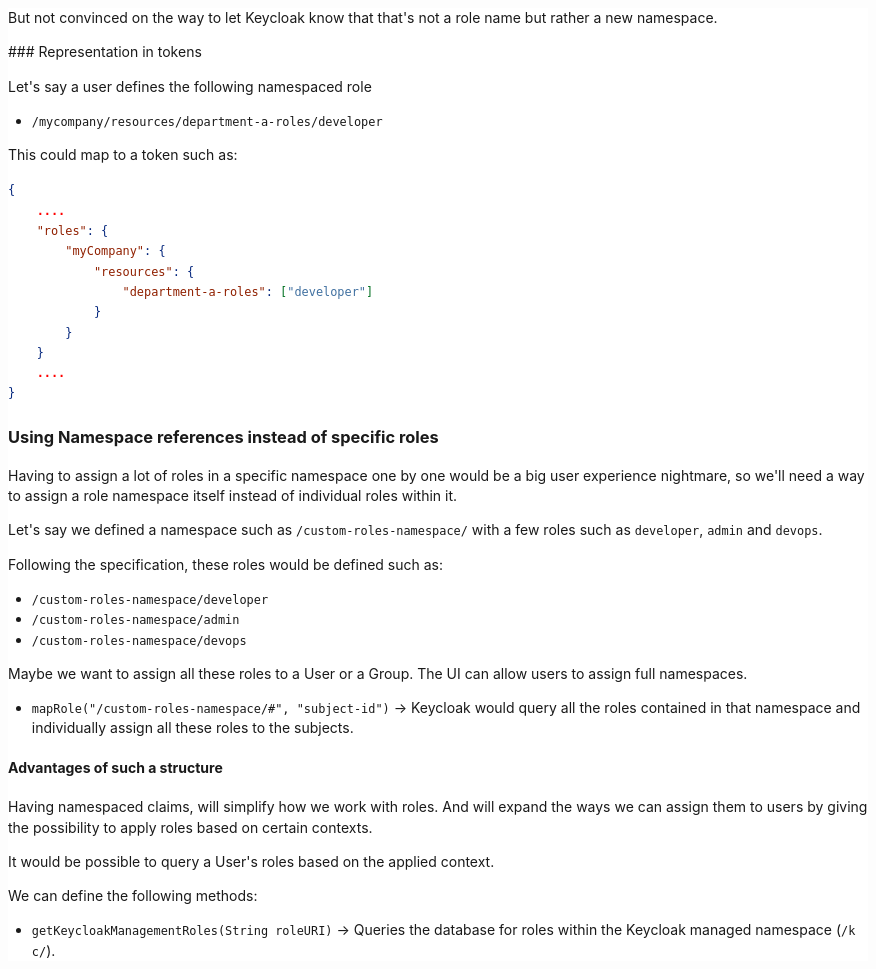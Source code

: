 But not convinced on the way to let Keycloak know that that's not a role name but rather a new namespace.

### Representation in tokens

Let's say a user defines the following namespaced role

- `/mycompany/resources/department-a-roles/developer`

This could map to a token such as:

```json
{
    ....
    "roles": {
        "myCompany": {
            "resources": {
                "department-a-roles": ["developer"]
            }
        }
    }
    ....
}
```

### Using Namespace references instead of specific roles

Having to assign a lot of roles in a specific namespace one by one would be a big user experience nightmare, so we'll need a way to assign a role namespace itself instead of individual roles within it.

Let's say we defined a namespace such as `/custom-roles-namespace/` with a few roles such as `developer`, `admin` and `devops`.

Following the specification, these roles would be defined such as:

- `/custom-roles-namespace/developer`
- `/custom-roles-namespace/admin`
- `/custom-roles-namespace/devops`

Maybe we want to assign all these roles to a User or a Group. The UI can allow users to assign full namespaces.

- `mapRole("/custom-roles-namespace/#", "subject-id")` -> Keycloak would query all the roles contained in that namespace and individually assign all these roles to the subjects.

#### Advantages of such a structure

Having namespaced claims, will simplify how we work with roles. And will expand the ways we can assign them to users by giving the possibility to apply roles based on certain contexts.

It would be possible to query a User's roles based on the applied context.

We can define the following methods:

- `getKeycloakManagementRoles(String roleURI)` -> Queries the database for roles within the Keycloak managed namespace (`/kc/`).

